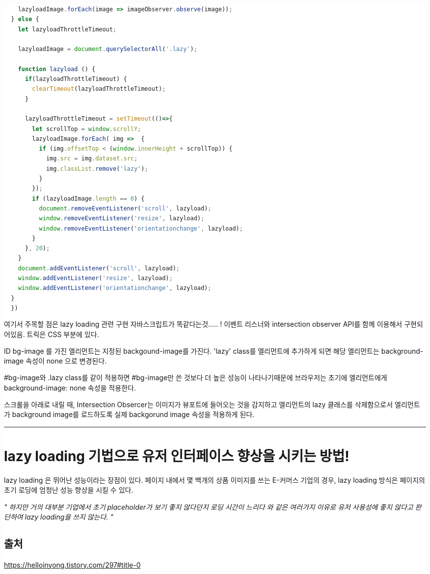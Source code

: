 ```js
    lazyloadImage.forEach(image => imageObserver.observe(image));
  } else {
    let lazyloadThrottleTimeout;

    lazyloadImage = document.querySelectorAll('.lazy');

    function lazyload () {
      if(lazyloadThrottleTimeout) {
        clearTimeout(lazyloadThrottleTimeout);
      }

      lazyloadThrottleTimeout = setTimeout(()=>{
        let scrollTop = window.scrollY; 
        lazyloadImage.forEach( img =>  {
          if (img.offsetTop < (window.innerHeight + scrollTop)) {
            img.src = img.dataset.src;
            img.classList.remove('lazy'); 
          }
        });
        if (lazyloadImage.length == 0) {
          document.removeEventListener('scroll', lazyload);
          window.removeEventListener('resize', lazyload);
          window.removeEventListener('orientationchange', lazyload);
        }
      }, 20);
    }
    document.addEventListener('scroll', lazyload);
    window.addEventListener('resize', lazyload);
    window.addEventListener('orientationchange', lazyload);
  }
  })
```
여기서 주목할 점은 lazy loading 관련 구현 자바스크립트가 똑같다는것..... ! 
  이벤트 리스너와 intersection observer API를 함께 이용해서 구현되어있음. 트릭은 CSS 부분에 있다. 

ID bg-image 를 가진 엘리먼트는 지정된 backgound-image를 가진다. 'lazy' class를 엘리먼트에 추가하게 되면 해당 엘리먼트는 background-image 속성이 none 으로 변경된다. 

#bg-image와 .lazy class를 같이 적용하면 #bg-image만 쓴 것보다 더 높은 성능이 나타나기때문에 브라우저는 초기에 엘리먼트에게 background-image: none 속성을 적용한다.

 스크롤을 아래로 내릴 때, Intersection Obsercer는 이미지가 뷰포트에 들어오는 것을 감지하고 엘리먼트의 lazy 클래스를 삭제함으로서 엘리먼트가 background image를 로드하도록 실제 backgorund image 속성을 적용하게 된다. 
___
# lazy loading 기법으로 유저 인터페이스 향상을 시키는 방법! 

  lazy loading 은 뛰어난 성능이라는 장점이 있다.
  페이지 내에서 몇 백개의 상품 이미지를 쓰는 E-커머스 기업의 경우, lazy loading 방식은 페이지의 초기 로딩에 엄청난 성능 향상을 시킬 수 있다. 
  
  _" 하지만 거의 대부분 기업에서 초기 placeholder가 보기 좋지 않다던지 로딩 시간이 느리다 와 같은 여러가지 이유로 유저 사용성에 좋지 않다고 판단하여 lazy loading을 쓰지 않는다. "_



## 출처 
https://helloinyong.tistory.com/297#title-0




